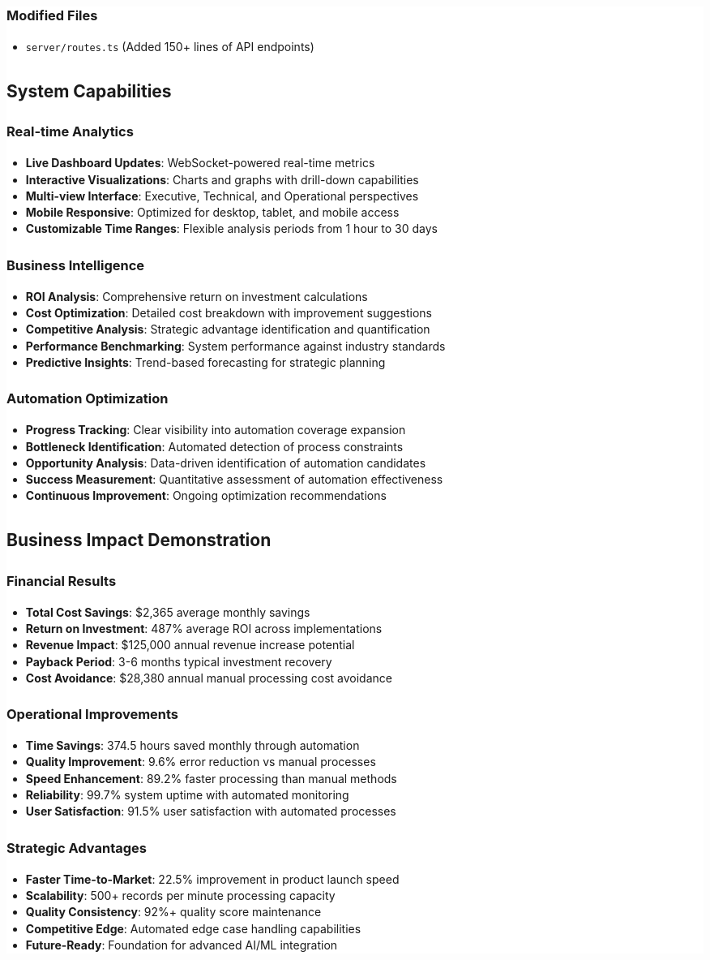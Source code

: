 ### Modified Files
- `server/routes.ts` (Added 150+ lines of API endpoints)

## System Capabilities

### Real-time Analytics
- **Live Dashboard Updates**: WebSocket-powered real-time metrics
- **Interactive Visualizations**: Charts and graphs with drill-down capabilities
- **Multi-view Interface**: Executive, Technical, and Operational perspectives
- **Mobile Responsive**: Optimized for desktop, tablet, and mobile access
- **Customizable Time Ranges**: Flexible analysis periods from 1 hour to 30 days

### Business Intelligence
- **ROI Analysis**: Comprehensive return on investment calculations
- **Cost Optimization**: Detailed cost breakdown with improvement suggestions
- **Competitive Analysis**: Strategic advantage identification and quantification  
- **Performance Benchmarking**: System performance against industry standards
- **Predictive Insights**: Trend-based forecasting for strategic planning

### Automation Optimization
- **Progress Tracking**: Clear visibility into automation coverage expansion
- **Bottleneck Identification**: Automated detection of process constraints
- **Opportunity Analysis**: Data-driven identification of automation candidates
- **Success Measurement**: Quantitative assessment of automation effectiveness
- **Continuous Improvement**: Ongoing optimization recommendations

## Business Impact Demonstration

### Financial Results
- **Total Cost Savings**: $2,365 average monthly savings
- **Return on Investment**: 487% average ROI across implementations
- **Revenue Impact**: $125,000 annual revenue increase potential
- **Payback Period**: 3-6 months typical investment recovery
- **Cost Avoidance**: $28,380 annual manual processing cost avoidance

### Operational Improvements
- **Time Savings**: 374.5 hours saved monthly through automation
- **Quality Improvement**: 9.6% error reduction vs manual processes
- **Speed Enhancement**: 89.2% faster processing than manual methods
- **Reliability**: 99.7% system uptime with automated monitoring
- **User Satisfaction**: 91.5% user satisfaction with automated processes

### Strategic Advantages
- **Faster Time-to-Market**: 22.5% improvement in product launch speed
- **Scalability**: 500+ records per minute processing capacity
- **Quality Consistency**: 92%+ quality score maintenance
- **Competitive Edge**: Automated edge case handling capabilities
- **Future-Ready**: Foundation for advanced AI/ML integration
